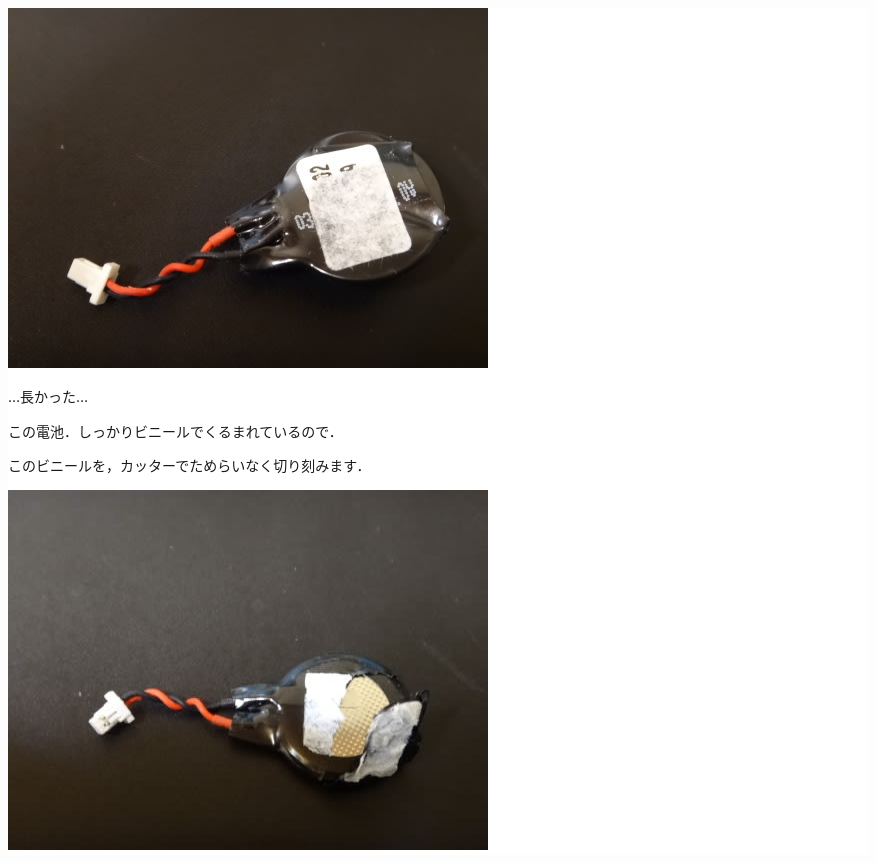 


![d0d162ad1cadedac4ae0490bd3eb6c76.jpg](images/d0d162ad1cadedac4ae0490bd3eb6c76.jpg)




…長かった…





この電池．しっかりビニールでくるまれているので．


このビニールを，カッターでためらいなく切り刻みます．




![a68392a679d1067fe3ad430eaf1e2dc1.jpg](images/a68392a679d1067fe3ad430eaf1e2dc1.jpg)

